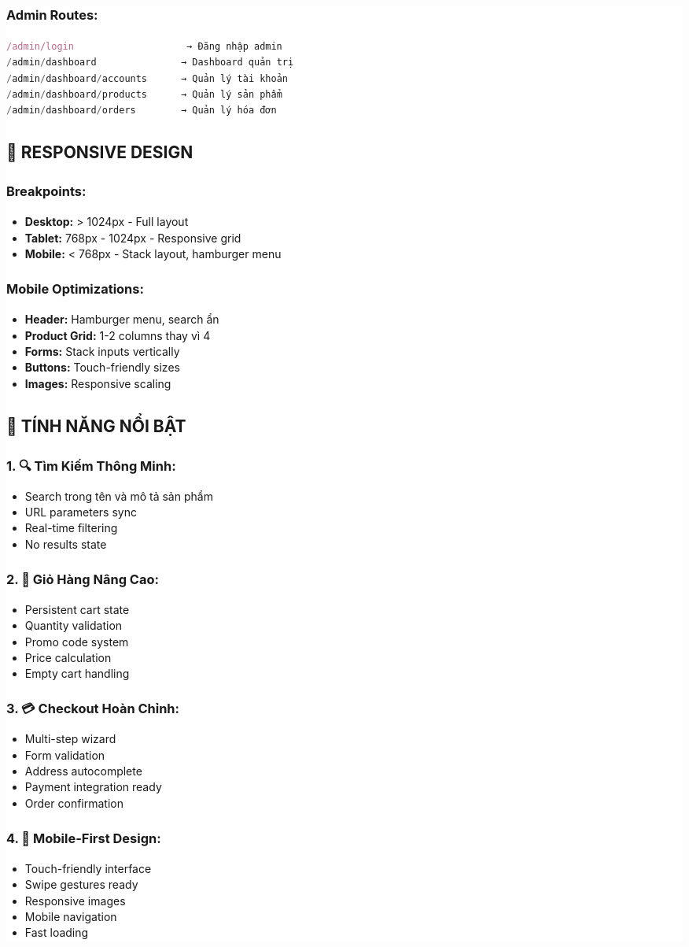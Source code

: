 ### **Admin Routes:**
```javascript
/admin/login                    → Đăng nhập admin
/admin/dashboard               → Dashboard quản trị
/admin/dashboard/accounts      → Quản lý tài khoản
/admin/dashboard/products      → Quản lý sản phẩm  
/admin/dashboard/orders        → Quản lý hóa đơn
```

## 📱 RESPONSIVE DESIGN

### **Breakpoints:**
- **Desktop:** > 1024px - Full layout
- **Tablet:** 768px - 1024px - Responsive grid
- **Mobile:** < 768px - Stack layout, hamburger menu

### **Mobile Optimizations:**
- **Header:** Hamburger menu, search ẩn
- **Product Grid:** 1-2 columns thay vì 4
- **Forms:** Stack inputs vertically
- **Buttons:** Touch-friendly sizes
- **Images:** Responsive scaling

## 🎯 TÍNH NĂNG NỔI BẬT

### **1. 🔍 Tìm Kiếm Thông Minh:**
- Search trong tên và mô tả sản phẩm
- URL parameters sync
- Real-time filtering
- No results state

### **2. 🛒 Giỏ Hàng Nâng Cao:**
- Persistent cart state
- Quantity validation
- Promo code system
- Price calculation
- Empty cart handling

### **3. 💳 Checkout Hoàn Chỉnh:**
- Multi-step wizard
- Form validation
- Address autocomplete
- Payment integration ready
- Order confirmation

### **4. 📱 Mobile-First Design:**
- Touch-friendly interface
- Swipe gestures ready
- Responsive images
- Mobile navigation
- Fast loading
